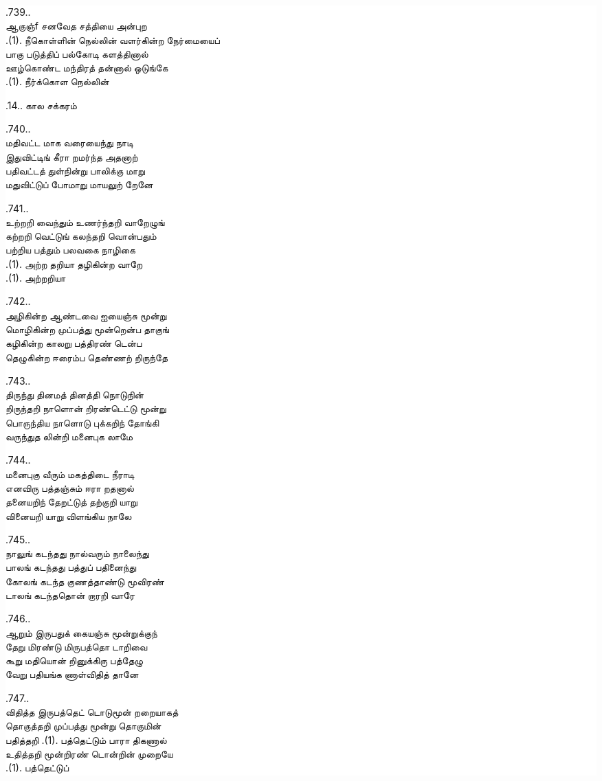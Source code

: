 .739..  
ஆகுஞ்f சனவேத சத்தியை அன்புற  
.(1). நீகொள்ளின் நெல்லின் வளர்கின்ற நேர்மையைப்  
பாகு படுத்திப் பல்கோடி களத்தினால்  
ஊழ்கொண்ட மந்திரத் தன்னால் ஒடுங்கே  
.(1). நீர்க்கொள நெல்லின்  
  
.14.. கால சக்கரம்  
  
.740..  
மதிவட்ட மாக வரையைந்து நாடி  
இதுவிட்டிங் கீரா றமர்ந்த அதனாற்  
பதிவட்டத் துள்நின்று பாலிக்கு மாறு  
மதுவிட்டுப் போமாறு மாயலுற் றேனே  
  
.741..  
உற்றறி வைந்தும் உணர்ந்தறி வாறேழுங்  
கற்றறி வெட்டுங் கலந்தறி வொன்பதும்  
பற்றிய பத்தும் பலவகை நாழிகை  
.(1). அற்ற தறியா தழிகின்ற வாறே  
.(1). அற்றறியா  
  
.742..  
அழிகின்ற ஆண்டவை ஐயைஞ்சு மூன்று  
மொழிகின்ற முப்பத்து மூன்றென்ப தாகுங்  
கழிகின்ற காலறு பத்திரண் டென்ப  
தெழுகின்ற ஈரைம்ப தெண்ணற் றிருந்தே  
  
.743..  
திருந்து தினமத் தினத்தி நொடுநின்  
றிருந்தறி நாளொன் றிரண்டெட்டு மூன்று  
பொருந்திய நாளொடு புக்கறிந் தோங்கி  
வருந்துத லின்றி மனைபுக லாமே  
  
.744..  
மனைபுகு வீரும் மகத்திடை நீராடி  
எனவிரு பத்தஞ்சும் ஈரா றதனால்  
தனையறிந் தேறட்டுத் தற்குறி யாறு  
வினையறி யாறு விளங்கிய நாலே  
  
.745..  
நாலுங் கடந்தது நால்வரும் நாலைந்து  
பாலங் கடந்தது பத்துப் பதினைந்து  
கோலங் கடந்த குணத்தாண்டு மூவிரண்  
டாலங் கடந்ததொன் றாரறி வாரே  
  
.746..  
ஆறும் இருபதுக் கையஞ்சு மூன்றுக்குந்  
தேறு மிரண்டு மிருபத்தொ டாறிவை  
கூறு மதியொன் றினுக்கிரு பத்தேழு  
வேறு பதியங்க ணாள்விதித் தானே  
  
.747..  
விதித்த இருபத்தெட் டொடுமூன் றறையாகத்  
தொகுத்தறி முப்பத்து மூன்று தொகுமின்  
பதித்தறி .(1). பத்தெட்டும் பாரா திகணால்  
உதித்தறி மூன்றிரண் டொன்றின் முறையே  
.(1). பத்தெட்டுப்  
  